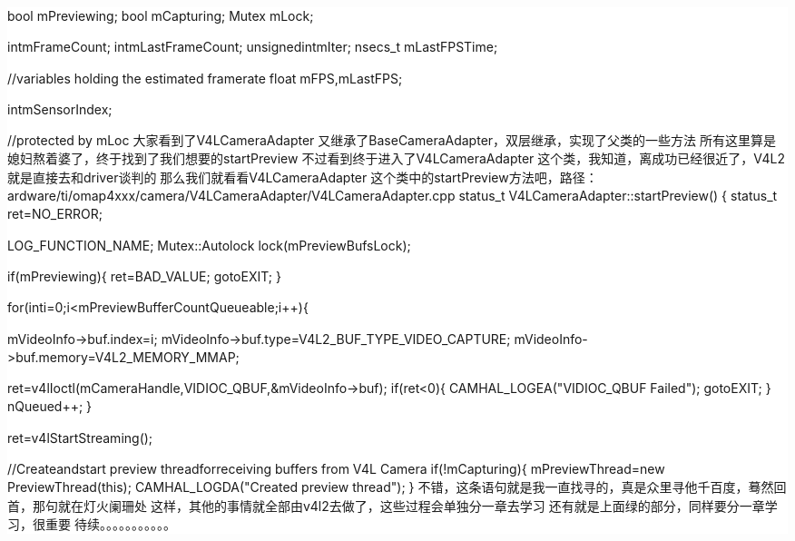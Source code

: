 bool mPreviewing;
bool mCapturing;
Mutex mLock;

intmFrameCount;
intmLastFrameCount;
unsignedintmIter;
nsecs_t mLastFPSTime;

//variables holding the estimated framerate
float mFPS,mLastFPS;

intmSensorIndex;

//protected by mLoc
大家看到了V4LCameraAdapter 又继承了BaseCameraAdapter，双层继承，实现了父类的一些方法
所有这里算是媳妇熬着婆了，终于找到了我们想要的startPreview
不过看到终于进入了V4LCameraAdapter 这个类，我知道，离成功已经很近了，V4L2就是直接去和driver谈判的
那么我们就看看V4LCameraAdapter 这个类中的startPreview方法吧，路径：ardware/ti/omap4xxx/camera/V4LCameraAdapter/V4LCameraAdapter.cpp
status_t V4LCameraAdapter::startPreview()
{
status_t ret=NO_ERROR;

LOG_FUNCTION_NAME;
Mutex::Autolock lock(mPreviewBufsLock);

if(mPreviewing){
ret=BAD_VALUE;
gotoEXIT;
}

for(inti=0;i<mPreviewBufferCountQueueable;i++){

mVideoInfo->buf.index=i;
mVideoInfo->buf.type=V4L2_BUF_TYPE_VIDEO_CAPTURE;
mVideoInfo->buf.memory=V4L2_MEMORY_MMAP;

ret=v4lIoctl(mCameraHandle,VIDIOC_QBUF,&mVideoInfo->buf);
if(ret<0){
CAMHAL_LOGEA("VIDIOC_QBUF Failed");
gotoEXIT;
}
nQueued++;
}

ret=v4lStartStreaming();

//Createandstart
 preview threadforreceiving buffers from V4L Camera
if(!mCapturing){
mPreviewThread=new PreviewThread(this);
CAMHAL_LOGDA("Created preview thread");
}
不错，这条语句就是我一直找寻的，真是众里寻他千百度，蓦然回首，那句就在灯火阑珊处
这样，其他的事情就全部由v4l2去做了，这些过程会单独分一章去学习
还有就是上面绿的部分，同样要分一章学习，很重要
待续。。。。。。。。。。。

